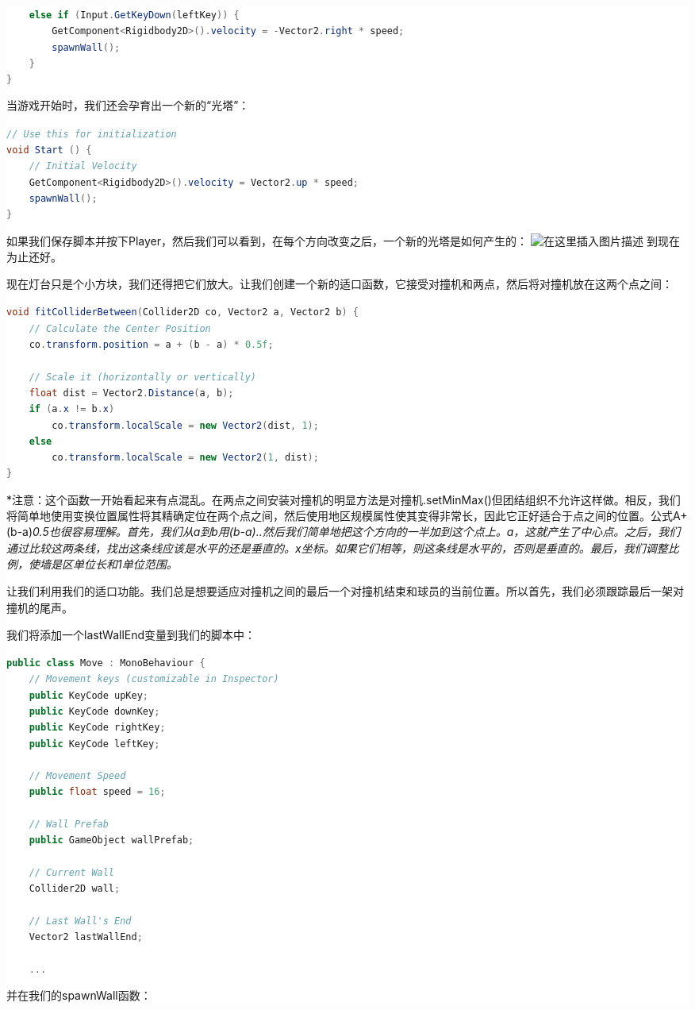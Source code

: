 ```csharp
    else if (Input.GetKeyDown(leftKey)) {
        GetComponent<Rigidbody2D>().velocity = -Vector2.right * speed;
        spawnWall();
    }
}
```
当游戏开始时，我们还会孕育出一个新的“光塔”：

```csharp
// Use this for initialization
void Start () {
    // Initial Velocity
    GetComponent<Rigidbody2D>().velocity = Vector2.up * speed;
    spawnWall();
}
```
如果我们保存脚本并按下Player，然后我们可以看到，在每个方向改变之后，一个新的光塔是如何产生的：
![在这里插入图片描述](https://imgconvert.csdnimg.cn/aHR0cHM6Ly9ub29idHV0cy5jb20vY29udGVudC91bml0eS8yZC10cm9uLWxpZ2h0Y3ljbGVzLWdhbWUvcGxheWVyX2xpZ2h0d2FsbF9kb3RzLmdpZg)
到现在为止还好。

现在灯台只是个小方块，我们还得把它们放大。让我们创建一个新的适口函数，它接受对撞机和两点，然后将对撞机放在这两个点之间：

```csharp
void fitColliderBetween(Collider2D co, Vector2 a, Vector2 b) {
    // Calculate the Center Position
    co.transform.position = a + (b - a) * 0.5f;

    // Scale it (horizontally or vertically)
    float dist = Vector2.Distance(a, b);
    if (a.x != b.x)
        co.transform.localScale = new Vector2(dist, 1);
    else
        co.transform.localScale = new Vector2(1, dist);
}
```
*注意：这个函数一开始看起来有点混乱。在两点之间安装对撞机的明显方法是对撞机.setMinMax()但团结组织不允许这样做。相反，我们将简单地使用变换位置属性将其精确定位在两个点之间，然后使用地区规模属性使其变得非常长，因此它正好适合于点之间的位置。公式A+(b-a)*0.5也很容易理解。首先，我们从a到b用(b-a)..然后我们简单地把这个方向的一半加到这个点上。a，这就产生了中心点。之后，我们通过比较这两条线，找出这条线应该是水平的还是垂直的。x坐标。如果它们相等，则这条线是水平的，否则是垂直的。最后，我们调整比例，使墙是区单位长和1单位范围。*

让我们利用我们的适口功能。我们总是想要适应对撞机之间的最后一个对撞机结束和球员的当前位置。所以首先，我们必须跟踪最后一架对撞机的尾声。

我们将添加一个lastWallEnd变量到我们的脚本中：

```csharp
public class Move : MonoBehaviour {
    // Movement keys (customizable in Inspector)
    public KeyCode upKey;
    public KeyCode downKey;
    public KeyCode rightKey;
    public KeyCode leftKey;

    // Movement Speed
    public float speed = 16;

    // Wall Prefab
    public GameObject wallPrefab;

    // Current Wall
    Collider2D wall;

    // Last Wall's End
    Vector2 lastWallEnd;

    ...
```
并在我们的spawnWall函数：
